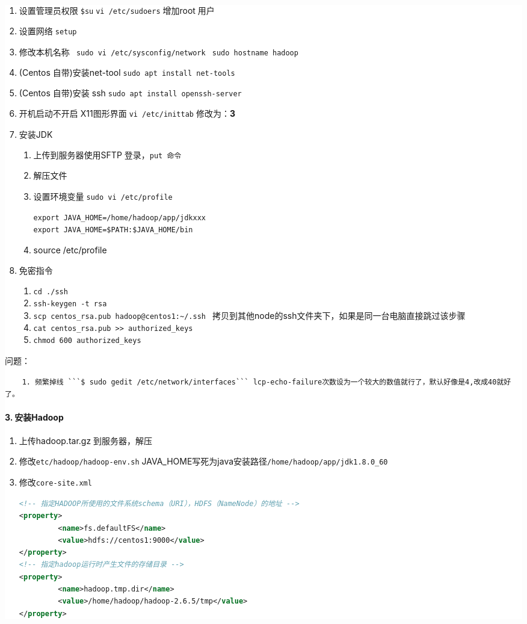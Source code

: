 

1. 设置管理员权限 ```$su``` ```vi /etc/sudoers```  增加root 用户

2. 设置网络 ```setup```

3. 修改本机名称 ``` sudo vi /etc/sysconfig/network ``` ```sudo hostname hadoop```

4. (Centos 自带)安装net-tool ```sudo apt install net-tools```

5. (Centos 自带)安装 ssh   ```sudo apt install openssh-server```

6. 开机启动不开启 X11图形界面 ```vi /etc/inittab```  修改为：**3**

7. 安装JDK

   1. 上传到服务器使用SFTP 登录，```put 命令```

   2. 解压文件

   3. 设置环境变量 ```sudo vi /etc/profile``` 

      ```
      export JAVA_HOME=/home/hadoop/app/jdkxxx
      export JAVA_HOME=$PATH:$JAVA_HOME/bin
      ```

   4. source /etc/profile

8. 免密指令

   1. ```cd ./ssh ```
   2. ```ssh-keygen -t rsa ```
   3. ```scp centos_rsa.pub hadoop@centos1:~/.ssh ```  拷贝到其他node的ssh文件夹下，如果是同一台电脑直接跳过该步骤
   4. ```cat centos_rsa.pub >> authorized_keys ```
   5. ```chmod 600 authorized_keys``` 

问题： 

       	1. 频繁掉线 ```$ sudo gedit /etc/network/interfaces``` lcp-echo-failure次数设为一个较大的数值就行了，默认好像是4,改成40就好了。



#### 3. 安装Hadoop 

1. 上传hadoop.tar.gz 到服务器，解压

2. 修改```etc/hadoop/hadoop-env.sh```   JAVA_HOME写死为java安装路径```/home/hadoop/app/jdk1.8.0_60```

3. 修改```core-site.xml``` 

   ```xml
   <!-- 指定HADOOP所使用的文件系统schema（URI），HDFS（NameNode）的地址 -->
   <property>
   			<name>fs.defaultFS</name>
   			<value>hdfs://centos1:9000</value>
   </property>
   <!-- 指定hadoop运行时产生文件的存储目录 -->
   <property>
   			<name>hadoop.tmp.dir</name>
   			<value>/home/hadoop/hadoop-2.6.5/tmp</value>
   </property>
   ```
